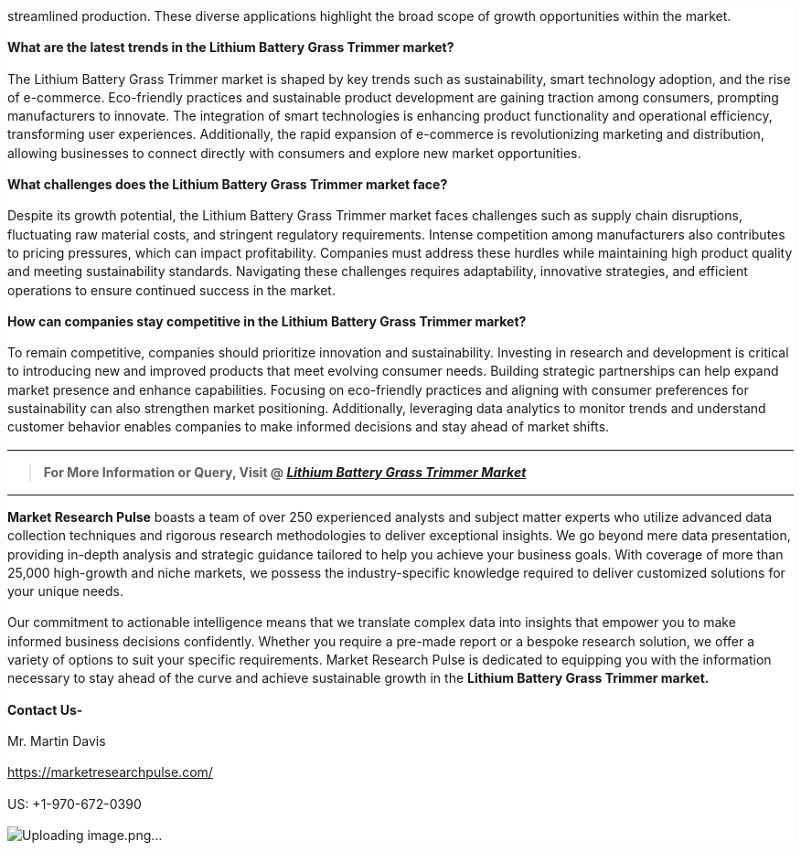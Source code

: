 streamlined production. These diverse applications highlight the broad scope of growth opportunities within the market.</p><p><strong>What are the latest trends in the Lithium Battery Grass Trimmer market?</strong></p><p>The Lithium Battery Grass Trimmer market is shaped by key trends such as sustainability, smart technology adoption, and the rise of e-commerce. Eco-friendly practices and sustainable product development are gaining traction among consumers, prompting manufacturers to innovate. The integration of smart technologies is enhancing product functionality and operational efficiency, transforming user experiences. Additionally, the rapid expansion of e-commerce is revolutionizing marketing and distribution, allowing businesses to connect directly with consumers and explore new market opportunities.</p><p><strong>What challenges does the Lithium Battery Grass Trimmer market face?</strong></p><p>Despite its growth potential, the Lithium Battery Grass Trimmer market faces challenges such as supply chain disruptions, fluctuating raw material costs, and stringent regulatory requirements. Intense competition among manufacturers also contributes to pricing pressures, which can impact profitability. Companies must address these hurdles while maintaining high product quality and meeting sustainability standards. Navigating these challenges requires adaptability, innovative strategies, and efficient operations to ensure continued success in the market.</p><p><strong>How can companies stay competitive in the Lithium Battery Grass Trimmer market?</strong></p><p>To remain competitive, companies should prioritize innovation and sustainability. Investing in research and development is critical to introducing new and improved products that meet evolving consumer needs. Building strategic partnerships can help expand market presence and enhance capabilities. Focusing on eco-friendly practices and aligning with consumer preferences for sustainability can also strengthen market positioning. Additionally, leveraging data analytics to monitor trends and understand customer behavior enables companies to make informed decisions and stay ahead of market shifts.</p><hr /><blockquote><p><strong>For More Information or Query, Visit @&nbsp;<em><a href="https://marketresearchpulse.com/report/91954/lithium-battery-grass-trimmer-market?utm_source=Linkedin&utm_medium=029">Lithium Battery Grass Trimmer Market</a></em></strong></p></blockquote><hr /><p><strong>Market Research Pulse</strong> boasts a team of over 250 experienced analysts and subject matter experts who utilize advanced data collection techniques and rigorous research methodologies to deliver exceptional insights. We go beyond mere data presentation, providing in-depth analysis and strategic guidance tailored to help you achieve your business goals. With coverage of more than 25,000 high-growth and niche markets, we possess the industry-specific knowledge required to deliver customized solutions for your unique needs.</p><p>Our commitment to actionable intelligence means that we translate complex data into insights that empower you to make informed business decisions confidently. Whether you require a pre-made report or a bespoke research solution, we offer a variety of options to suit your specific requirements. Market Research Pulse is dedicated to equipping you with the information necessary to stay ahead of the curve and achieve sustainable growth in the <strong>Lithium Battery Grass Trimmer market.</strong></p><p><strong>Contact Us-</strong></p><p>Mr. Martin Davis</p><p>https://marketresearchpulse.com/</p><p>US: +1-970-672-0390</p>
![Uploading image.png…]()
